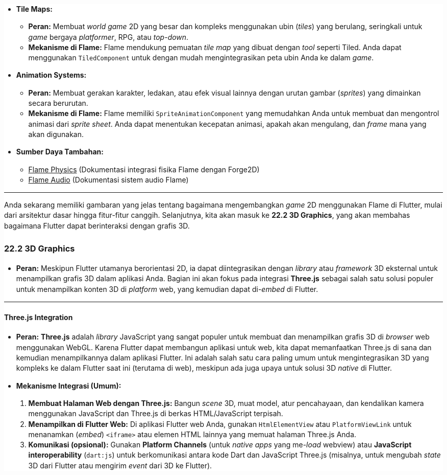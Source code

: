 - **Tile Maps:**

  - **Peran:** Membuat _world game_ 2D yang besar dan kompleks menggunakan ubin (_tiles_) yang berulang, seringkali untuk _game_ bergaya _platformer_, RPG, atau _top-down_.
  - **Mekanisme di Flame:** Flame mendukung pemuatan _tile map_ yang dibuat dengan _tool_ seperti Tiled. Anda dapat menggunakan `TiledComponent` untuk dengan mudah mengintegrasikan peta ubin Anda ke dalam _game_.

- **Animation Systems:**

  - **Peran:** Membuat gerakan karakter, ledakan, atau efek visual lainnya dengan urutan gambar (_sprites_) yang dimainkan secara berurutan.
  - **Mekanisme di Flame:** Flame memiliki `SpriteAnimationComponent` yang memudahkan Anda untuk membuat dan mengontrol animasi dari _sprite sheet_. Anda dapat menentukan kecepatan animasi, apakah akan mengulang, dan _frame_ mana yang akan digunakan.

- **Sumber Daya Tambahan:**

  - [Flame Physics](https://docs.flame-engine.org/latest/forge2d/forge2d.html) (Dokumentasi integrasi fisika Flame dengan Forge2D)
  - [Flame Audio](https://docs.flame-engine.org/latest/audio/audio.html) (Dokumentasi sistem audio Flame)

---

Anda sekarang memiliki gambaran yang jelas tentang bagaimana mengembangkan _game_ 2D menggunakan Flame di Flutter, mulai dari arsitektur dasar hingga fitur-fitur canggih. Selanjutnya, kita akan masuk ke **22.2 3D Graphics**, yang akan membahas bagaimana Flutter dapat berinteraksi dengan grafis 3D.

### **22.2 3D Graphics**

- **Peran:** Meskipun Flutter utamanya berorientasi 2D, ia dapat diintegrasikan dengan _library_ atau _framework_ 3D eksternal untuk menampilkan grafis 3D dalam aplikasi Anda. Bagian ini akan fokus pada integrasi **Three.js** sebagai salah satu solusi populer untuk menampilkan konten 3D di _platform_ web, yang kemudian dapat di-_embed_ di Flutter.

---

#### **Three.js Integration**

- **Peran:** **Three.js** adalah _library_ JavaScript yang sangat populer untuk membuat dan menampilkan grafis 3D di _browser_ web menggunakan WebGL. Karena Flutter dapat membangun aplikasi untuk web, kita dapat memanfaatkan Three.js di sana dan kemudian menampilkannya dalam aplikasi Flutter. Ini adalah salah satu cara paling umum untuk mengintegrasikan 3D yang kompleks ke dalam Flutter saat ini (terutama di web), meskipun ada juga upaya untuk solusi 3D _native_ di Flutter.

- **Mekanisme Integrasi (Umum):**

  1.  **Membuat Halaman Web dengan Three.js:** Bangun _scene_ 3D, muat model, atur pencahayaan, dan kendalikan kamera menggunakan JavaScript dan Three.js di berkas HTML/JavaScript terpisah.
  2.  **Menampilkan di Flutter Web:** Di aplikasi Flutter web Anda, gunakan `HtmlElementView` atau `PlatformViewLink` untuk menanamkan (_embed_) `<iframe>` atau elemen HTML lainnya yang memuat halaman Three.js Anda.
  3.  **Komunikasi (opsional):** Gunakan **Platform Channels** (untuk _native apps_ yang me-_load_ webview) atau **JavaScript interoperability** (`dart:js`) untuk berkomunikasi antara kode Dart dan JavaScript Three.js (misalnya, untuk mengubah _state_ 3D dari Flutter atau mengirim _event_ dari 3D ke Flutter).
